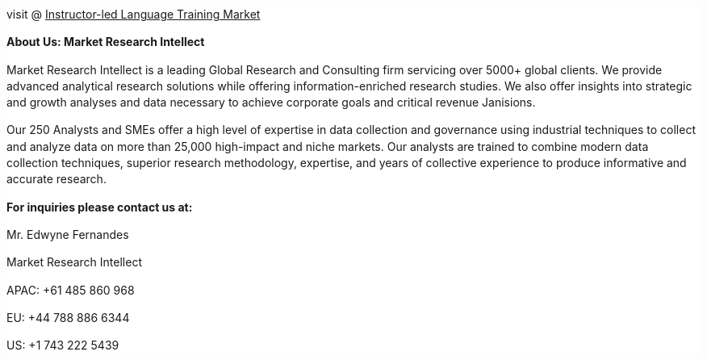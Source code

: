 visit&nbsp;@</strong>&nbsp;</span><span class="font-[700]"><a href="https://www.marketresearchintellect.com/product/instructor-led-language-training-market/?utm_source=Linkedin&utm_medium=046" target="_blank" data-tracking-control-name="article-ssr-frontend-pulse_little-text-block" data-tracking-will-navigate="" data-test-link="">Instructor-led Language Training Market</a></span></p><p><strong><span class="font-[700]">About Us: Market Research Intellect</span></strong></p><p><span class="">Market Research Intellect is a leading Global Research and Consulting firm servicing over 5000+ global clients. We provide advanced analytical research solutions while offering information-enriched research studies.&nbsp;</span>We also offer insights into strategic and growth analyses and data necessary to achieve corporate goals and critical revenue Janisions.</p><p><span class="">Our 250 Analysts and SMEs offer a high level of expertise in data collection and governance using industrial techniques to collect and analyze data on more than 25,000 high-impact and niche markets. Our analysts are trained to combine modern data collection techniques, superior research methodology, expertise, and years of collective experience to produce informative and accurate research.</span></p><p><strong>For inquiries please contact us at:</strong></p><p>Mr. Edwyne Fernandes</p><p>Market Research Intellect</p><p>APAC: +61 485 860 968</p><p>EU: +44 788 886 6344</p><p>US: +1 743 222 5439</p>
